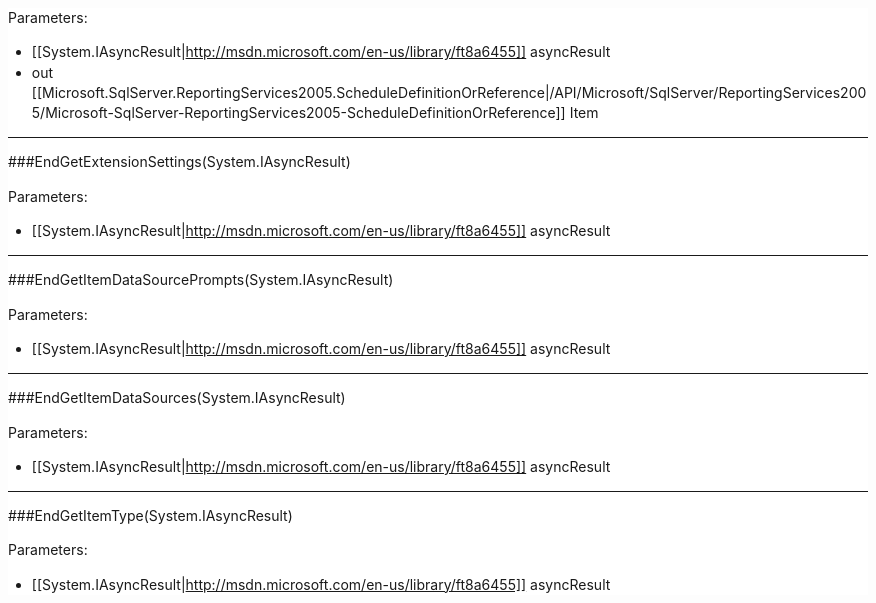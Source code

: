 Parameters: 

* [[System.IAsyncResult|http://msdn.microsoft.com/en-us/library/ft8a6455]] asyncResult 
* out [[Microsoft.SqlServer.ReportingServices2005.ScheduleDefinitionOrReference|/API/Microsoft/SqlServer/ReportingServices2005/Microsoft-SqlServer-ReportingServices2005-ScheduleDefinitionOrReference]] Item 






---


###EndGetExtensionSettings(System.IAsyncResult)
<remarks />

Parameters: 

* [[System.IAsyncResult|http://msdn.microsoft.com/en-us/library/ft8a6455]] asyncResult 






---


###EndGetItemDataSourcePrompts(System.IAsyncResult)
<remarks />

Parameters: 

* [[System.IAsyncResult|http://msdn.microsoft.com/en-us/library/ft8a6455]] asyncResult 






---


###EndGetItemDataSources(System.IAsyncResult)
<remarks />

Parameters: 

* [[System.IAsyncResult|http://msdn.microsoft.com/en-us/library/ft8a6455]] asyncResult 






---


###EndGetItemType(System.IAsyncResult)
<remarks />

Parameters: 

* [[System.IAsyncResult|http://msdn.microsoft.com/en-us/library/ft8a6455]] asyncResult 




